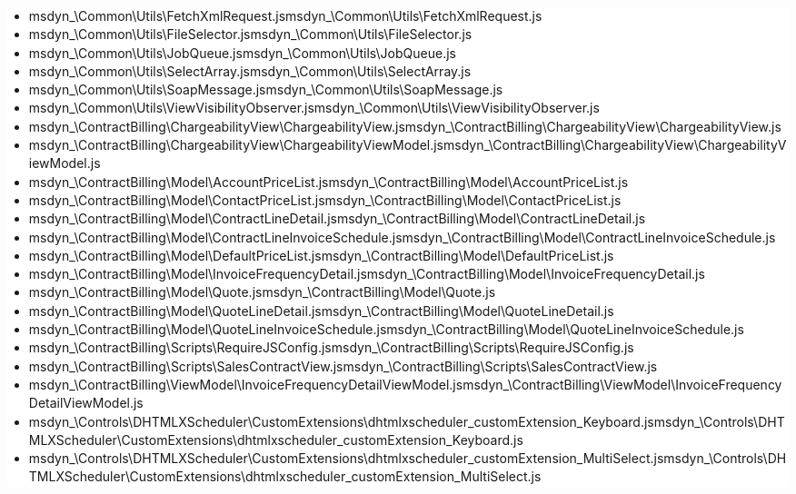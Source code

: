 - <span data-ttu-id="3367e-419">msdyn\_\\Common\\Utils\\FetchXmlRequest.js</span><span class="sxs-lookup"><span data-stu-id="3367e-419">msdyn\_\\Common\\Utils\\FetchXmlRequest.js</span></span>
- <span data-ttu-id="3367e-420">msdyn\_\\Common\\Utils\\FileSelector.js</span><span class="sxs-lookup"><span data-stu-id="3367e-420">msdyn\_\\Common\\Utils\\FileSelector.js</span></span>
- <span data-ttu-id="3367e-421">msdyn\_\\Common\\Utils\\JobQueue.js</span><span class="sxs-lookup"><span data-stu-id="3367e-421">msdyn\_\\Common\\Utils\\JobQueue.js</span></span>
- <span data-ttu-id="3367e-422">msdyn\_\\Common\\Utils\\SelectArray.js</span><span class="sxs-lookup"><span data-stu-id="3367e-422">msdyn\_\\Common\\Utils\\SelectArray.js</span></span>
- <span data-ttu-id="3367e-423">msdyn\_\\Common\\Utils\\SoapMessage.js</span><span class="sxs-lookup"><span data-stu-id="3367e-423">msdyn\_\\Common\\Utils\\SoapMessage.js</span></span>
- <span data-ttu-id="3367e-424">msdyn\_\\Common\\Utils\\ViewVisibilityObserver.js</span><span class="sxs-lookup"><span data-stu-id="3367e-424">msdyn\_\\Common\\Utils\\ViewVisibilityObserver.js</span></span>
- <span data-ttu-id="3367e-425">msdyn\_\\ContractBilling\\ChargeabilityView\\ChargeabilityView.js</span><span class="sxs-lookup"><span data-stu-id="3367e-425">msdyn\_\\ContractBilling\\ChargeabilityView\\ChargeabilityView.js</span></span>
- <span data-ttu-id="3367e-426">msdyn\_\\ContractBilling\\ChargeabilityView\\ChargeabilityViewModel.js</span><span class="sxs-lookup"><span data-stu-id="3367e-426">msdyn\_\\ContractBilling\\ChargeabilityView\\ChargeabilityViewModel.js</span></span>
- <span data-ttu-id="3367e-427">msdyn\_\\ContractBilling\\Model\\AccountPriceList.js</span><span class="sxs-lookup"><span data-stu-id="3367e-427">msdyn\_\\ContractBilling\\Model\\AccountPriceList.js</span></span>
- <span data-ttu-id="3367e-428">msdyn\_\\ContractBilling\\Model\\ContactPriceList.js</span><span class="sxs-lookup"><span data-stu-id="3367e-428">msdyn\_\\ContractBilling\\Model\\ContactPriceList.js</span></span>
- <span data-ttu-id="3367e-429">msdyn\_\\ContractBilling\\Model\\ContractLineDetail.js</span><span class="sxs-lookup"><span data-stu-id="3367e-429">msdyn\_\\ContractBilling\\Model\\ContractLineDetail.js</span></span>
- <span data-ttu-id="3367e-430">msdyn\_\\ContractBilling\\Model\\ContractLineInvoiceSchedule.js</span><span class="sxs-lookup"><span data-stu-id="3367e-430">msdyn\_\\ContractBilling\\Model\\ContractLineInvoiceSchedule.js</span></span>
- <span data-ttu-id="3367e-431">msdyn\_\\ContractBilling\\Model\\DefaultPriceList.js</span><span class="sxs-lookup"><span data-stu-id="3367e-431">msdyn\_\\ContractBilling\\Model\\DefaultPriceList.js</span></span>
- <span data-ttu-id="3367e-432">msdyn\_\\ContractBilling\\Model\\InvoiceFrequencyDetail.js</span><span class="sxs-lookup"><span data-stu-id="3367e-432">msdyn\_\\ContractBilling\\Model\\InvoiceFrequencyDetail.js</span></span>
- <span data-ttu-id="3367e-433">msdyn\_\\ContractBilling\\Model\\Quote.js</span><span class="sxs-lookup"><span data-stu-id="3367e-433">msdyn\_\\ContractBilling\\Model\\Quote.js</span></span>
- <span data-ttu-id="3367e-434">msdyn\_\\ContractBilling\\Model\\QuoteLineDetail.js</span><span class="sxs-lookup"><span data-stu-id="3367e-434">msdyn\_\\ContractBilling\\Model\\QuoteLineDetail.js</span></span>
- <span data-ttu-id="3367e-435">msdyn\_\\ContractBilling\\Model\\QuoteLineInvoiceSchedule.js</span><span class="sxs-lookup"><span data-stu-id="3367e-435">msdyn\_\\ContractBilling\\Model\\QuoteLineInvoiceSchedule.js</span></span>
- <span data-ttu-id="3367e-436">msdyn\_\\ContractBilling\\Scripts\\RequireJSConfig.js</span><span class="sxs-lookup"><span data-stu-id="3367e-436">msdyn\_\\ContractBilling\\Scripts\\RequireJSConfig.js</span></span>
- <span data-ttu-id="3367e-437">msdyn\_\\ContractBilling\\Scripts\\SalesContractView.js</span><span class="sxs-lookup"><span data-stu-id="3367e-437">msdyn\_\\ContractBilling\\Scripts\\SalesContractView.js</span></span>
- <span data-ttu-id="3367e-438">msdyn\_\\ContractBilling\\ViewModel\\InvoiceFrequencyDetailViewModel.js</span><span class="sxs-lookup"><span data-stu-id="3367e-438">msdyn\_\\ContractBilling\\ViewModel\\InvoiceFrequencyDetailViewModel.js</span></span>
- <span data-ttu-id="3367e-439">msdyn\_\\Controls\\DHTMLXScheduler\\CustomExtensions\\dhtmlxscheduler\_customExtension\_Keyboard.js</span><span class="sxs-lookup"><span data-stu-id="3367e-439">msdyn\_\\Controls\\DHTMLXScheduler\\CustomExtensions\\dhtmlxscheduler\_customExtension\_Keyboard.js</span></span>
- <span data-ttu-id="3367e-440">msdyn\_\\Controls\\DHTMLXScheduler\\CustomExtensions\\dhtmlxscheduler\_customExtension\_MultiSelect.js</span><span class="sxs-lookup"><span data-stu-id="3367e-440">msdyn\_\\Controls\\DHTMLXScheduler\\CustomExtensions\\dhtmlxscheduler\_customExtension\_MultiSelect.js</span></span>